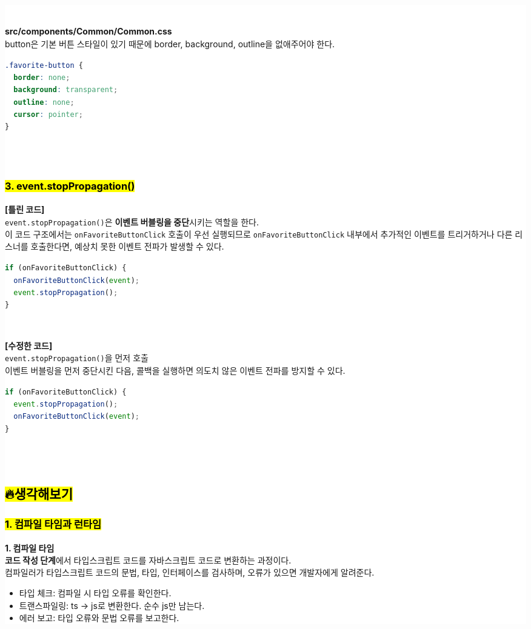 <br>

**src/components/Common/Common.css**  
button은 기본 버튼 스타일이 있기 때문에 border, background, outline을 없애주어야 한다.

```css
.favorite-button {
  border: none;
  background: transparent;
  outline: none;
  cursor: pointer;
}
```

<br>
<br>

### <mark class="yellow">3. event.stopPropagation()</mark>

**[틀린 코드]**  
`event.stopPropagation()`은 **이벤트 버블링을 중단**시키는 역할을 한다.  
이 코드 구조에서는 `onFavoriteButtonClick` 호출이 우선 실행되므로 `onFavoriteButtonClick` 내부에서 추가적인 이벤트를 트리거하거나 다른 리스너를 호출한다면, 예상치 못한 이벤트 전파가 발생할 수 있다.

```ts
if (onFavoriteButtonClick) {
  onFavoriteButtonClick(event);
  event.stopPropagation();
}
```

<br>

**[수정한 코드]**  
`event.stopPropagation()`을 먼저 호출  
이벤트 버블링을 먼저 중단시킨 다음, 콜백을 실행하면 의도치 않은 이벤트 전파를 방지할 수 있다.

```ts
if (onFavoriteButtonClick) {
  event.stopPropagation();
  onFavoriteButtonClick(event);
}
```

<br>
<br>

## <mark class="pink">🔥생각해보기</mark>

### <mark class="yellow">1. 컴파일 타임과 런타임</mark>

**1\. 컴파일 타임**  
**코드 작성 단계**에서 타입스크립트 코드를 자바스크립트 코드로 변환하는 과정이다.  
컴파일러가 타입스크립트 코드의 문법, 타입, 인터페이스를 검사하며, 오류가 있으면 개발자에게 알려준다.

- 타입 체크: 컴파일 시 타입 오류를 확인한다.
- 트랜스파일링: ts -> js로 변환한다. 순수 js만 남는다.
- 에러 보고: 타입 오류와 문법 오류를 보고한다.
